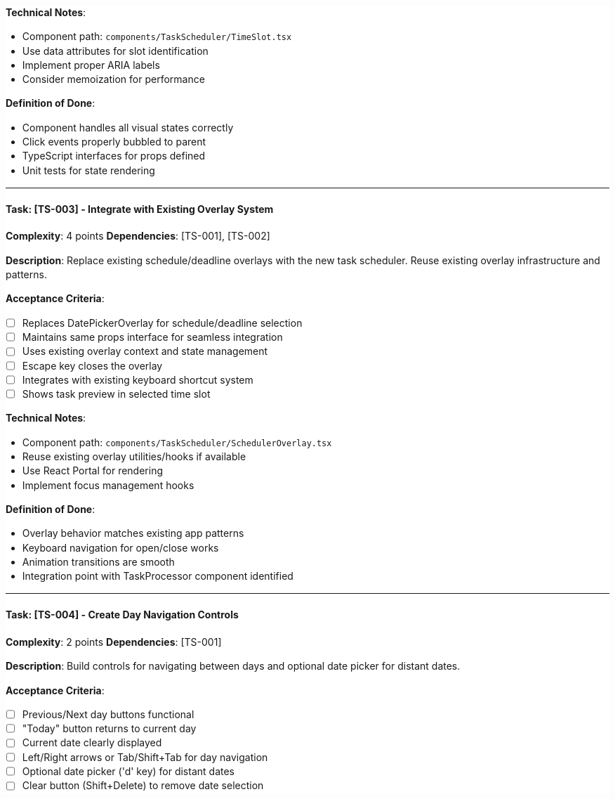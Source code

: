 **Technical Notes**:
- Component path: `components/TaskScheduler/TimeSlot.tsx`
- Use data attributes for slot identification
- Implement proper ARIA labels
- Consider memoization for performance

**Definition of Done**:
- Component handles all visual states correctly
- Click events properly bubbled to parent
- TypeScript interfaces for props defined
- Unit tests for state rendering

---

#### Task: [TS-003] - Integrate with Existing Overlay System
**Complexity**: 4 points
**Dependencies**: [TS-001], [TS-002]

**Description**:
Replace existing schedule/deadline overlays with the new task scheduler. Reuse existing overlay infrastructure and patterns.

**Acceptance Criteria**:
- [ ] Replaces DatePickerOverlay for schedule/deadline selection
- [ ] Maintains same props interface for seamless integration
- [ ] Uses existing overlay context and state management
- [ ] Escape key closes the overlay
- [ ] Integrates with existing keyboard shortcut system
- [ ] Shows task preview in selected time slot

**Technical Notes**:
- Component path: `components/TaskScheduler/SchedulerOverlay.tsx`
- Reuse existing overlay utilities/hooks if available
- Use React Portal for rendering
- Implement focus management hooks

**Definition of Done**:
- Overlay behavior matches existing app patterns
- Keyboard navigation for open/close works
- Animation transitions are smooth
- Integration point with TaskProcessor component identified

---

#### Task: [TS-004] - Create Day Navigation Controls
**Complexity**: 2 points
**Dependencies**: [TS-001]

**Description**:
Build controls for navigating between days and optional date picker for distant dates.

**Acceptance Criteria**:
- [ ] Previous/Next day buttons functional
- [ ] "Today" button returns to current day
- [ ] Current date clearly displayed
- [ ] Left/Right arrows or Tab/Shift+Tab for day navigation
- [ ] Optional date picker ('d' key) for distant dates
- [ ] Clear button (Shift+Delete) to remove date selection

